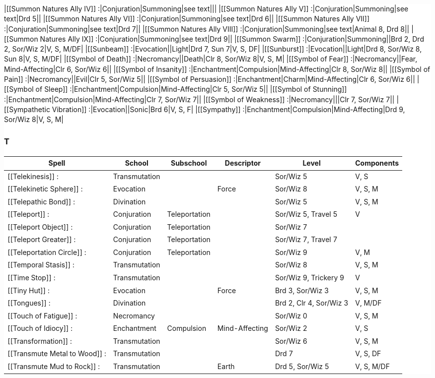 |[[Summon Natures Ally IV]] :|Conjuration|Summoning|see text|||
|[[Summon Natures Ally V]] :|Conjuration|Summoning|see text|Drd 5||
|[[Summon Natures Ally VI]] :|Conjuration|Summoning|see text|Drd 6||
|[[Summon Natures Ally VII]] :|Conjuration|Summoning|see text|Drd 7||
|[[Summon Natures Ally VIII]] :|Conjuration|Summoning|see text|Animal 8, Drd 8||
|[[Summon Natures Ally IX]] :|Conjuration|Summoning|see text|Drd 9||
|[[Summon Swarm]] :|Conjuration|Summoning||Brd 2, Drd 2, Sor/Wiz 2|V, S, M/DF|
|[[Sunbeam]] :|Evocation||Light|Drd 7, Sun 7|V, S, DF|
|[[Sunburst]] :|Evocation||Light|Drd 8, Sor/Wiz 8, Sun 8|V, S, M/DF|
|[[Symbol of Death]] :|Necromancy||Death|Clr 8, Sor/Wiz 8|V, S, M|
|[[Symbol of Fear]] :|Necromancy||Fear, Mind-Affecting|Clr 6, Sor/Wiz 6||
|[[Symbol of Insanity]] :|Enchantment|Compulsion|Mind-Affecting|Clr 8, Sor/Wiz 8||
|[[Symbol of Pain]] :|Necromancy||Evil|Clr 5, Sor/Wiz 5||
|[[Symbol of Persuasion]] :|Enchantment|Charm|Mind-Affecting|Clr 6, Sor/Wiz 6||
|[[Symbol of Sleep]] :|Enchantment|Compulsion|Mind-Affecting|Clr 5, Sor/Wiz 5||
|[[Symbol of Stunning]] :|Enchantment|Compulsion|Mind-Affecting|Clr 7, Sor/Wiz 7||
|[[Symbol of Weakness]] :|Necromancy|||Clr 7, Sor/Wiz 7||
|[[Sympathetic Vibration]] :|Evocation||Sonic|Brd 6|V, S, F|
|[[Sympathy]] :|Enchantment|Compulsion|Mind-Affecting|Drd 9, Sor/Wiz 8|V, S, M|

### T
|Spell|School|Subschool|Descriptor|Level|Components|
|---|---|---|---|---|---|
|[[Telekinesis]] :|Transmutation|||Sor/Wiz 5|V, S|
|[[Telekinetic Sphere]] :|Evocation||Force|Sor/Wiz 8|V, S, M|
|[[Telepathic Bond]] :|Divination|||Sor/Wiz 5|V, S, M|
|[[Teleport]] :|Conjuration|Teleportation||Sor/Wiz 5, Travel 5|V|
|[[Teleport Object]] :|Conjuration|Teleportation||Sor/Wiz 7||
|[[Teleport Greater]] :|Conjuration|Teleportation||Sor/Wiz 7, Travel 7||
|[[Teleportation Circle]] :|Conjuration|Teleportation||Sor/Wiz 9|V, M|
|[[Temporal Stasis]] :|Transmutation|||Sor/Wiz 8|V, S, M|
|[[Time Stop]] :|Transmutation|||Sor/Wiz 9, Trickery 9|V|
|[[Tiny Hut]] :|Evocation||Force|Brd 3, Sor/Wiz 3|V, S, M|
|[[Tongues]] :|Divination|||Brd 2, Clr 4, Sor/Wiz 3|V, M/DF|
|[[Touch of Fatigue]] :|Necromancy|||Sor/Wiz 0|V, S, M|
|[[Touch of Idiocy]] :|Enchantment|Compulsion|Mind-Affecting|Sor/Wiz 2|V, S|
|[[Transformation]] :|Transmutation|||Sor/Wiz 6|V, S, M|
|[[Transmute Metal to Wood]] :|Transmutation|||Drd 7|V, S, DF|
|[[Transmute Mud to Rock]] :|Transmutation||Earth|Drd 5, Sor/Wiz 5|V, S, M/DF|